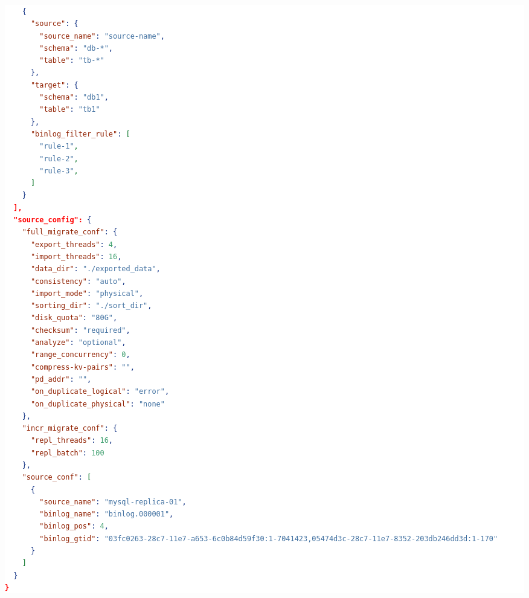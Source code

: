 ```json
    {
      "source": {
        "source_name": "source-name",
        "schema": "db-*",
        "table": "tb-*"
      },
      "target": {
        "schema": "db1",
        "table": "tb1"
      },
      "binlog_filter_rule": [
        "rule-1",
        "rule-2",
        "rule-3",
      ]
    }
  ],
  "source_config": {
    "full_migrate_conf": {
      "export_threads": 4,
      "import_threads": 16,
      "data_dir": "./exported_data",
      "consistency": "auto",
      "import_mode": "physical",
      "sorting_dir": "./sort_dir",
      "disk_quota": "80G",
      "checksum": "required",
      "analyze": "optional",
      "range_concurrency": 0,
      "compress-kv-pairs": "",
      "pd_addr": "",
      "on_duplicate_logical": "error",
      "on_duplicate_physical": "none"
    },
    "incr_migrate_conf": {
      "repl_threads": 16,
      "repl_batch": 100
    },
    "source_conf": [
      {
        "source_name": "mysql-replica-01",
        "binlog_name": "binlog.000001",
        "binlog_pos": 4,
        "binlog_gtid": "03fc0263-28c7-11e7-a653-6c0b84d59f30:1-7041423,05474d3c-28c7-11e7-8352-203db246dd3d:1-170"
      }
    ]
  }
}
```
